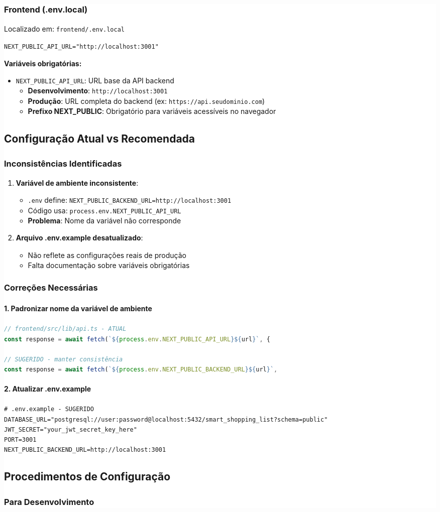 ### Frontend (.env.local)
Localizado em: `frontend/.env.local`

```env
NEXT_PUBLIC_API_URL="http://localhost:3001"
```

**Variáveis obrigatórias:**

- `NEXT_PUBLIC_API_URL`: URL base da API backend
  - **Desenvolvimento**: `http://localhost:3001`
  - **Produção**: URL completa do backend (ex: `https://api.seudominio.com`)
  - **Prefixo NEXT_PUBLIC**: Obrigatório para variáveis acessíveis no navegador

## Configuração Atual vs Recomendada

### Inconsistências Identificadas

1. **Variável de ambiente inconsistente**:
   - `.env` define: `NEXT_PUBLIC_BACKEND_URL=http://localhost:3001`
   - Código usa: `process.env.NEXT_PUBLIC_API_URL`
   - **Problema**: Nome da variável não corresponde

2. **Arquivo .env.example desatualizado**:
   - Não reflete as configurações reais de produção
   - Falta documentação sobre variáveis obrigatórias

### Correções Necessárias

#### 1. Padronizar nome da variável de ambiente

```typescript
// frontend/src/lib/api.ts - ATUAL
const response = await fetch(`${process.env.NEXT_PUBLIC_API_URL}${url}`, {

// SUGERIDO - manter consistência
const response = await fetch(`${process.env.NEXT_PUBLIC_BACKEND_URL}${url}`,
```

#### 2. Atualizar .env.example

```env
# .env.example - SUGERIDO
DATABASE_URL="postgresql://user:password@localhost:5432/smart_shopping_list?schema=public"
JWT_SECRET="your_jwt_secret_key_here"
PORT=3001
NEXT_PUBLIC_BACKEND_URL=http://localhost:3001
```

## Procedimentos de Configuração

### Para Desenvolvimento
